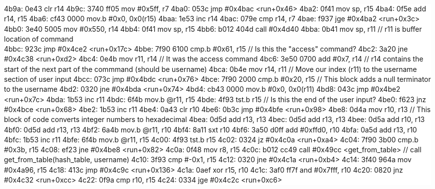 4b9a:  0e43           clr	r14
4b9c:  3740 ff05      mov	#0x5ff, r7
4ba0:  053c           jmp	#0x4bac <run+0x46>
4ba2:  0f41           mov	sp, r15
4ba4:  0f5e           add	r14, r15
4ba6:  cf43 0000      mov.b	#0x0, 0x0(r15)
4baa:  1e53           inc	r14
4bac:  079e           cmp	r14, r7
4bae:  f937           jge	#0x4ba2 <run+0x3c>
4bb0:  3e40 5005      mov	#0x550, r14
4bb4:  0f41           mov	sp, r15
4bb6:  b012 404d      call	#0x4d40 <getsn>
4bba:  0b41           mov	sp, r11                               // r11 is buffer location of command   
4bbc:  923c           jmp	#0x4ce2 <run+0x17c>
4bbe:  7f90 6100      cmp.b	#0x61, r15                            // Is this the "access" command?
4bc2:  3a20           jne	#0x4c38 <run+0xd2>
4bc4:  0e4b           mov	r11, r14                              // It was the access command
4bc6:  3e50 0700      add	#0x7, r14                             // r14 contains the start of the next part of the commmand (should be username)
4bca:  0b4e           mov	r14, r11                              // Move our index (r11) to the username section of user input
4bcc:  073c           jmp	#0x4bdc <run+0x76>
  4bce:  7f90 2000      cmp.b	#0x20, r15                            // This block adds a null terminator to the username
  4bd2:  0320           jne	#0x4bda <run+0x74>
  4bd4:  cb43 0000      mov.b	#0x0, 0x0(r11)
  4bd8:  043c           jmp	#0x4be2 <run+0x7c>
  4bda:  1b53           inc	r11
  4bdc:  6f4b           mov.b	@r11, r15
  4bde:  4f93           tst.b	r15                                   // Is this the end of the user input?
  4be0:  f623           jnz	#0x4bce <run+0x68>
4be2:  1b53           inc	r11
4be4:  0a43           clr	r10
4be6:  0b3c           jmp	#0x4bfe <run+0x98>
  4be8:  0d4a           mov	r10, r13                              // This block of code converts integer numbers to hexadecimal
  4bea:  0d5d           add	r13, r13
  4bec:  0d5d           add	r13, r13
  4bee:  0d5a           add	r10, r13
  4bf0:  0d5d           add	r13, r13
  4bf2:  6a4b           mov.b	@r11, r10
  4bf4:  8a11           sxt	r10
  4bf6:  3a50 d0ff      add	#0xffd0, r10
  4bfa:  0a5d           add	r13, r10
  4bfc:  1b53           inc	r11
  4bfe:  6f4b           mov.b	@r11, r15
4c00:  4f93           tst.b	r15
4c02:  0324           jz	#0x4c0a <run+0xa4>
4c04:  7f90 3b00      cmp.b	#0x3b, r15
4c08:  ef23           jne	#0x4be8 <run+0x82>
4c0a:  0f48           mov	r8, r15
4c0c:  b012 cc49      call	#0x49cc <get_from_table>              // call get_from_table(hash_table, username)
4c10:  3f93           cmp	#-0x1, r15
4c12:  0320           jne	#0x4c1a <run+0xb4>
4c14:  3f40 964a      mov	#0x4a96, r15
4c18:  413c           jmp	#0x4c9c <run+0x136>
4c1a:  0aef           xor	r15, r10
4c1c:  3af0 ff7f      and	#0x7fff, r10
4c20:  0820           jnz	#0x4c32 <run+0xcc>
4c22:  0f9a           cmp	r10, r15
4c24:  0334           jge	#0x4c2c <run+0xc6>